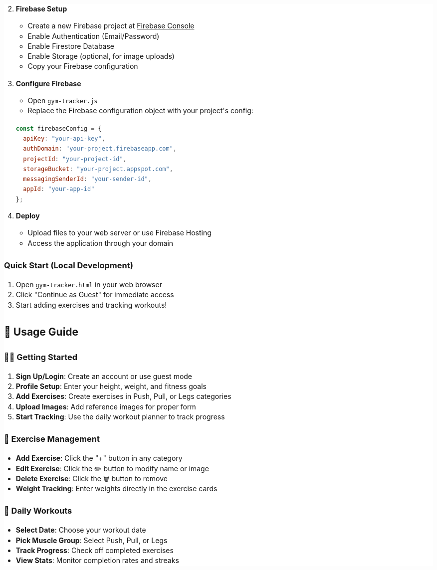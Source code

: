 2. **Firebase Setup**
   - Create a new Firebase project at [Firebase Console](https://console.firebase.google.com)
   - Enable Authentication (Email/Password)
   - Enable Firestore Database
   - Enable Storage (optional, for image uploads)
   - Copy your Firebase configuration

3. **Configure Firebase**
   - Open `gym-tracker.js`
   - Replace the Firebase configuration object with your project's config:
   ```javascript
   const firebaseConfig = {
     apiKey: "your-api-key",
     authDomain: "your-project.firebaseapp.com",
     projectId: "your-project-id",
     storageBucket: "your-project.appspot.com",
     messagingSenderId: "your-sender-id",
     appId: "your-app-id"
   };
   ```

4. **Deploy**
   - Upload files to your web server or use Firebase Hosting
   - Access the application through your domain

### Quick Start (Local Development)
1. Open `gym-tracker.html` in your web browser
2. Click "Continue as Guest" for immediate access
3. Start adding exercises and tracking workouts!

## 📱 Usage Guide

### 🏃‍♂️ Getting Started
1. **Sign Up/Login**: Create an account or use guest mode
2. **Profile Setup**: Enter your height, weight, and fitness goals
3. **Add Exercises**: Create exercises in Push, Pull, or Legs categories
4. **Upload Images**: Add reference images for proper form
5. **Start Tracking**: Use the daily workout planner to track progress

### 💪 Exercise Management
- **Add Exercise**: Click the "+" button in any category
- **Edit Exercise**: Click the ✏️ button to modify name or image
- **Delete Exercise**: Click the 🗑️ button to remove
- **Weight Tracking**: Enter weights directly in the exercise cards

### 📅 Daily Workouts
- **Select Date**: Choose your workout date
- **Pick Muscle Group**: Select Push, Pull, or Legs
- **Track Progress**: Check off completed exercises
- **View Stats**: Monitor completion rates and streaks
